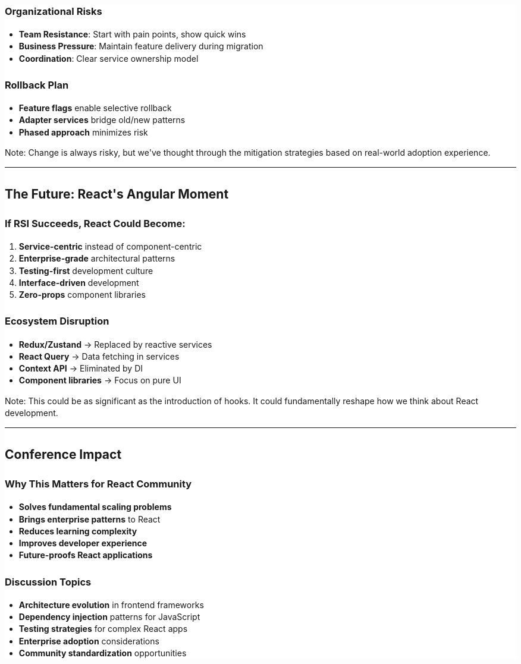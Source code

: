 ### Organizational Risks  
- **Team Resistance**: Start with pain points, show quick wins
- **Business Pressure**: Maintain feature delivery during migration
- **Coordination**: Clear service ownership model

### Rollback Plan
- **Feature flags** enable selective rollback
- **Adapter services** bridge old/new patterns
- **Phased approach** minimizes risk

Note: Change is always risky, but we've thought through the mitigation strategies based on real-world adoption experience.

---

## The Future: React's Angular Moment

### If RSI Succeeds, React Could Become:
1. **Service-centric** instead of component-centric
2. **Enterprise-grade** architectural patterns
3. **Testing-first** development culture
4. **Interface-driven** development
5. **Zero-props** component libraries

### Ecosystem Disruption
- **Redux/Zustand** → Replaced by reactive services
- **React Query** → Data fetching in services  
- **Context API** → Eliminated by DI
- **Component libraries** → Focus on pure UI

Note: This could be as significant as the introduction of hooks. It could fundamentally reshape how we think about React development.

---

## Conference Impact

### Why This Matters for React Community
- **Solves fundamental scaling problems**
- **Brings enterprise patterns** to React
- **Reduces learning complexity**
- **Improves developer experience**
- **Future-proofs React applications**

### Discussion Topics
- **Architecture evolution** in frontend frameworks
- **Dependency injection** patterns for JavaScript
- **Testing strategies** for complex React apps
- **Enterprise adoption** considerations
- **Community standardization** opportunities
